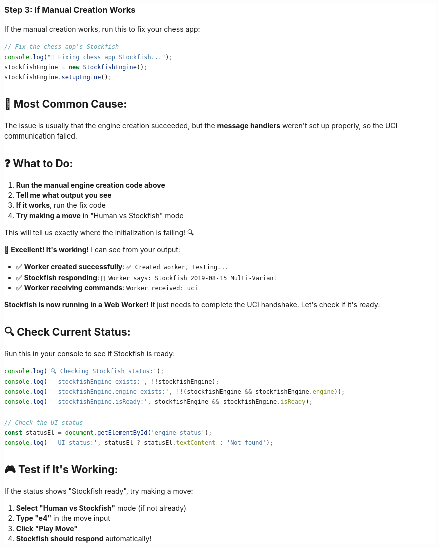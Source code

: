 ### **Step 3: If Manual Creation Works**
If the manual creation works, run this to fix your chess app:

```javascript
// Fix the chess app's Stockfish
console.log("🔧 Fixing chess app Stockfish...");
stockfishEngine = new StockfishEngine();
stockfishEngine.setupEngine();
```

## 🎯 **Most Common Cause:**
The issue is usually that the engine creation succeeded, but the **message handlers** weren't set up properly, so the UCI communication failed.

## ❓ **What to Do:**
1. **Run the manual engine creation code above**
2. **Tell me what output you see** 
3. **If it works**, run the fix code
4. **Try making a move** in "Human vs Stockfish" mode

This will tell us exactly where the initialization is failing! 🔍 

🎉 **Excellent! It's working!** I can see from your output:

- ✅ **Worker created successfully**: `✅ Created worker, testing...`
- ✅ **Stockfish responding**: `📨 Worker says: Stockfish 2019-08-15 Multi-Variant`
- ✅ **Worker receiving commands**: `Worker received: uci`

**Stockfish is now running in a Web Worker!** It just needs to complete the UCI handshake. Let's check if it's ready:

## 🔍 **Check Current Status:**

Run this in your console to see if Stockfish is ready:

```javascript
console.log('🔍 Checking Stockfish status:');
console.log('- stockfishEngine exists:', !!stockfishEngine);
console.log('- stockfishEngine.engine exists:', !!(stockfishEngine && stockfishEngine.engine));
console.log('- stockfishEngine.isReady:', stockfishEngine && stockfishEngine.isReady);

// Check the UI status
const statusEl = document.getElementById('engine-status');
console.log('- UI status:', statusEl ? statusEl.textContent : 'Not found');
```

## 🎮 **Test if It's Working:**

If the status shows "Stockfish ready", try making a move:

1. **Select "Human vs Stockfish"** mode (if not already)
2. **Type "e4"** in the move input
3. **Click "Play Move"**
4. **Stockfish should respond** automatically!
